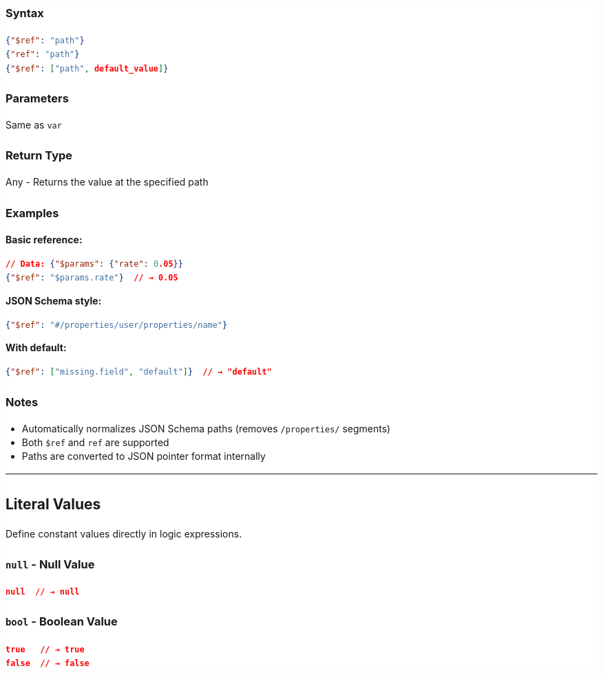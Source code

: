 ### Syntax
```json
{"$ref": "path"}
{"ref": "path"}
{"$ref": ["path", default_value]}
```

### Parameters
Same as `var`

### Return Type
Any - Returns the value at the specified path

### Examples

**Basic reference:**
```json
// Data: {"$params": {"rate": 0.05}}
{"$ref": "$params.rate"}  // → 0.05
```

**JSON Schema style:**
```json
{"$ref": "#/properties/user/properties/name"}
```

**With default:**
```json
{"$ref": ["missing.field", "default"]}  // → "default"
```

### Notes
- Automatically normalizes JSON Schema paths (removes `/properties/` segments)
- Both `$ref` and `ref` are supported
- Paths are converted to JSON pointer format internally

---

## Literal Values

Define constant values directly in logic expressions.

### `null` - Null Value

```json
null  // → null
```

### `bool` - Boolean Value

```json
true   // → true
false  // → false
```
